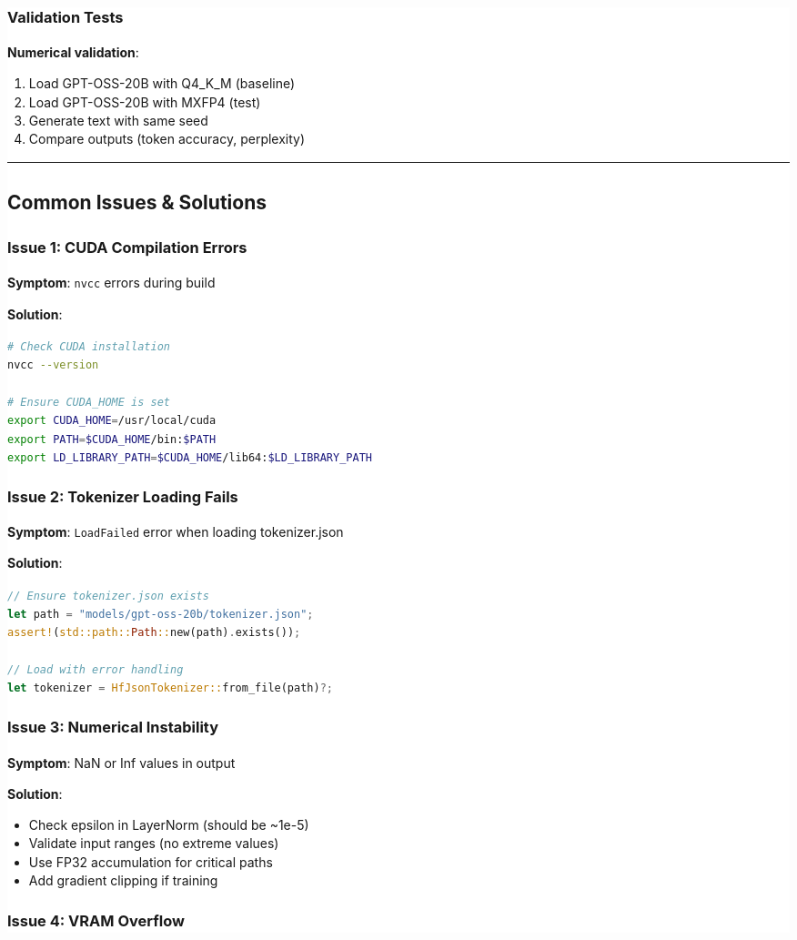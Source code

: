### Validation Tests

**Numerical validation**:
1. Load GPT-OSS-20B with Q4_K_M (baseline)
2. Load GPT-OSS-20B with MXFP4 (test)
3. Generate text with same seed
4. Compare outputs (token accuracy, perplexity)

---

## Common Issues & Solutions

### Issue 1: CUDA Compilation Errors

**Symptom**: `nvcc` errors during build

**Solution**:
```bash
# Check CUDA installation
nvcc --version

# Ensure CUDA_HOME is set
export CUDA_HOME=/usr/local/cuda
export PATH=$CUDA_HOME/bin:$PATH
export LD_LIBRARY_PATH=$CUDA_HOME/lib64:$LD_LIBRARY_PATH
```

### Issue 2: Tokenizer Loading Fails

**Symptom**: `LoadFailed` error when loading tokenizer.json

**Solution**:
```rust
// Ensure tokenizer.json exists
let path = "models/gpt-oss-20b/tokenizer.json";
assert!(std::path::Path::new(path).exists());

// Load with error handling
let tokenizer = HfJsonTokenizer::from_file(path)?;
```

### Issue 3: Numerical Instability

**Symptom**: NaN or Inf values in output

**Solution**:
- Check epsilon in LayerNorm (should be ~1e-5)
- Validate input ranges (no extreme values)
- Use FP32 accumulation for critical paths
- Add gradient clipping if training

### Issue 4: VRAM Overflow
